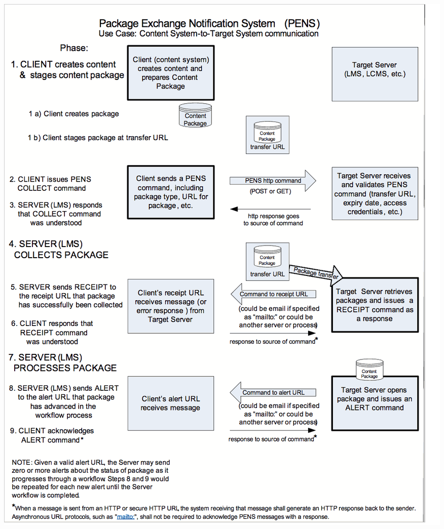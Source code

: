 ![Figure 1 - PENS Use Case Phases](./PENS_v2.0.x_UseCasePhases.png "Figure 1 - PENS Use Case Phases")
